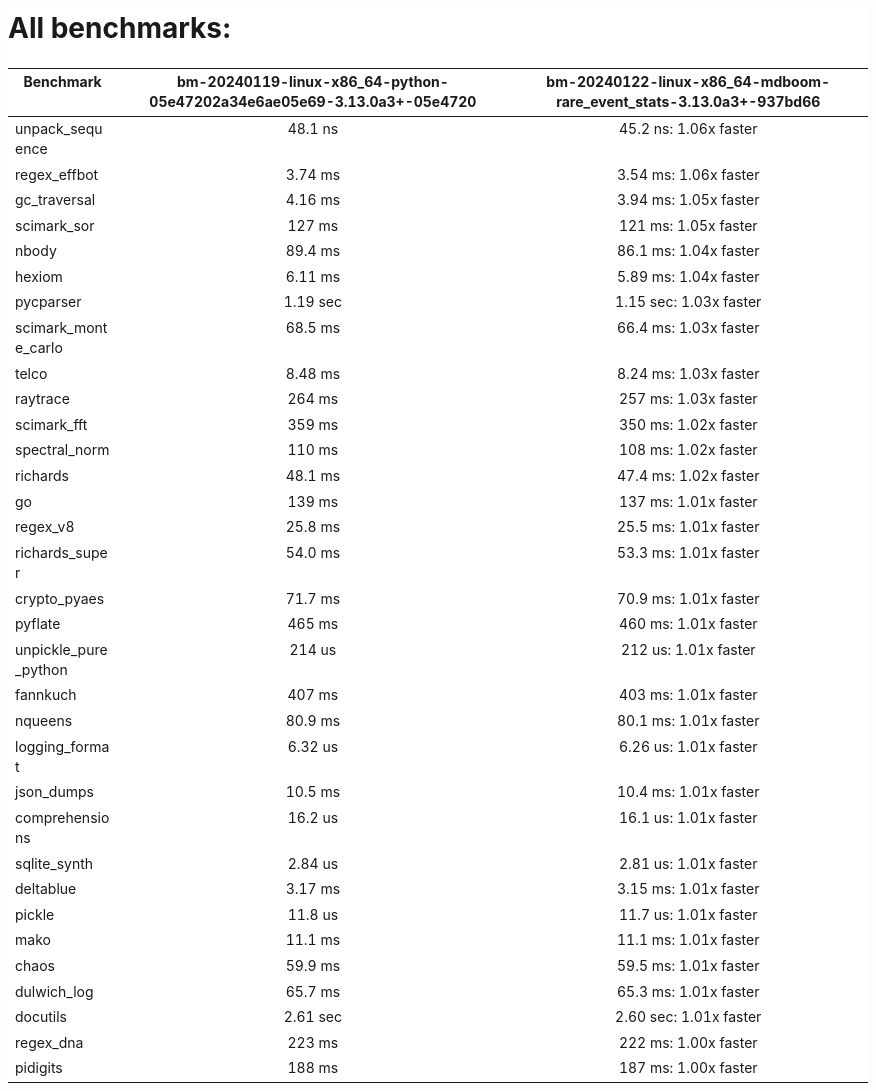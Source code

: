 All benchmarks:
===============

| Benchmark               | bm-20240119-linux-x86_64-python-05e47202a34e6ae05e69-3.13.0a3+-05e4720 | bm-20240122-linux-x86_64-mdboom-rare_event_stats-3.13.0a3+-937bd66 |
|-------------------------|:----------------------------------------------------------------------:|:------------------------------------------------------------------:|
| unpack_sequence         | 48.1 ns                                                                | 45.2 ns: 1.06x faster                                              |
| regex_effbot            | 3.74 ms                                                                | 3.54 ms: 1.06x faster                                              |
| gc_traversal            | 4.16 ms                                                                | 3.94 ms: 1.05x faster                                              |
| scimark_sor             | 127 ms                                                                 | 121 ms: 1.05x faster                                               |
| nbody                   | 89.4 ms                                                                | 86.1 ms: 1.04x faster                                              |
| hexiom                  | 6.11 ms                                                                | 5.89 ms: 1.04x faster                                              |
| pycparser               | 1.19 sec                                                               | 1.15 sec: 1.03x faster                                             |
| scimark_monte_carlo     | 68.5 ms                                                                | 66.4 ms: 1.03x faster                                              |
| telco                   | 8.48 ms                                                                | 8.24 ms: 1.03x faster                                              |
| raytrace                | 264 ms                                                                 | 257 ms: 1.03x faster                                               |
| scimark_fft             | 359 ms                                                                 | 350 ms: 1.02x faster                                               |
| spectral_norm           | 110 ms                                                                 | 108 ms: 1.02x faster                                               |
| richards                | 48.1 ms                                                                | 47.4 ms: 1.02x faster                                              |
| go                      | 139 ms                                                                 | 137 ms: 1.01x faster                                               |
| regex_v8                | 25.8 ms                                                                | 25.5 ms: 1.01x faster                                              |
| richards_super          | 54.0 ms                                                                | 53.3 ms: 1.01x faster                                              |
| crypto_pyaes            | 71.7 ms                                                                | 70.9 ms: 1.01x faster                                              |
| pyflate                 | 465 ms                                                                 | 460 ms: 1.01x faster                                               |
| unpickle_pure_python    | 214 us                                                                 | 212 us: 1.01x faster                                               |
| fannkuch                | 407 ms                                                                 | 403 ms: 1.01x faster                                               |
| nqueens                 | 80.9 ms                                                                | 80.1 ms: 1.01x faster                                              |
| logging_format          | 6.32 us                                                                | 6.26 us: 1.01x faster                                              |
| json_dumps              | 10.5 ms                                                                | 10.4 ms: 1.01x faster                                              |
| comprehensions          | 16.2 us                                                                | 16.1 us: 1.01x faster                                              |
| sqlite_synth            | 2.84 us                                                                | 2.81 us: 1.01x faster                                              |
| deltablue               | 3.17 ms                                                                | 3.15 ms: 1.01x faster                                              |
| pickle                  | 11.8 us                                                                | 11.7 us: 1.01x faster                                              |
| mako                    | 11.1 ms                                                                | 11.1 ms: 1.01x faster                                              |
| chaos                   | 59.9 ms                                                                | 59.5 ms: 1.01x faster                                              |
| dulwich_log             | 65.7 ms                                                                | 65.3 ms: 1.01x faster                                              |
| docutils                | 2.61 sec                                                               | 2.60 sec: 1.01x faster                                             |
| regex_dna               | 223 ms                                                                 | 222 ms: 1.00x faster                                               |
| pidigits                | 188 ms                                                                 | 187 ms: 1.00x faster                                               |